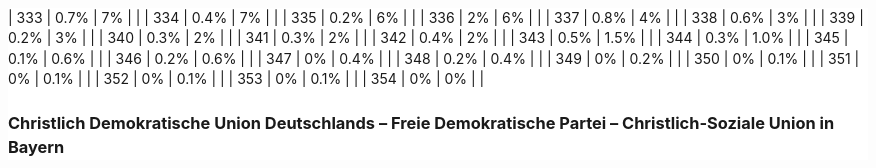| 333 | 0.7% | 7% |  |
| 334 | 0.4% | 7% |  |
| 335 | 0.2% | 6% |  |
| 336 | 2% | 6% |  |
| 337 | 0.8% | 4% |  |
| 338 | 0.6% | 3% |  |
| 339 | 0.2% | 3% |  |
| 340 | 0.3% | 2% |  |
| 341 | 0.3% | 2% |  |
| 342 | 0.4% | 2% |  |
| 343 | 0.5% | 1.5% |  |
| 344 | 0.3% | 1.0% |  |
| 345 | 0.1% | 0.6% |  |
| 346 | 0.2% | 0.6% |  |
| 347 | 0% | 0.4% |  |
| 348 | 0.2% | 0.4% |  |
| 349 | 0% | 0.2% |  |
| 350 | 0% | 0.1% |  |
| 351 | 0% | 0.1% |  |
| 352 | 0% | 0.1% |  |
| 353 | 0% | 0.1% |  |
| 354 | 0% | 0% |  |

### Christlich Demokratische Union Deutschlands – Freie Demokratische Partei – Christlich-Soziale Union in Bayern
